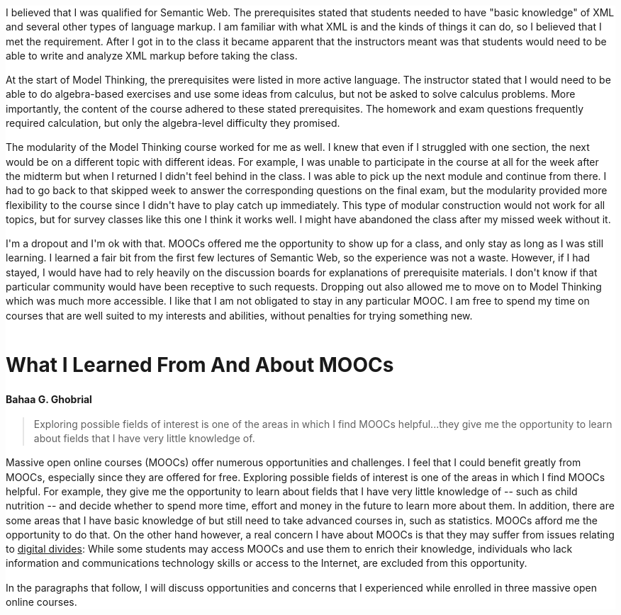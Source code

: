 I believed that I was qualified for Semantic Web. The prerequisites stated that students needed to have "basic knowledge" of XML and several other types of language markup. I am familiar with what XML is and the kinds of things it can do, so I believed that I met the requirement. After I got in to the class it became apparent that the instructors meant was that students would need to be able to write and analyze XML markup before taking the class.

At the start of Model Thinking, the prerequisites were listed in more active language. The instructor stated that I would need to be able to do algebra-based exercises and use some ideas from calculus, but not be asked to solve calculus problems. More importantly, the content of the course adhered to these stated prerequisites. The homework and exam questions frequently required calculation, but only the algebra-level difficulty they promised.

The modularity of the Model Thinking course worked for me as well. I knew that even if I struggled with one section, the next would be on a different topic with different ideas. For example, I was unable to participate in the course at all for the week after the midterm but when I returned I didn't feel behind in the class. I was able to pick up the next module and continue from there. I had to go back to that skipped week to answer the corresponding questions on the final exam, but the modularity provided more flexibility to the course since I didn't have to play catch up immediately. This type of modular construction would not work for all topics, but for survey classes like this one I think it works well. I might have abandoned the class after my missed week without it.

I'm a dropout and I'm ok with that. MOOCs offered me the opportunity to show up for a class, and only stay as long as I was still learning. I learned a fair bit from the first few lectures of Semantic Web, so the experience was not a waste. However, if I had stayed, I would have had to rely heavily on the discussion boards for explanations of prerequisite materials. I don't know if that particular community would have been receptive to such requests. Dropping out also allowed me to move on to Model Thinking which was much more accessible. I like that I am not obligated to stay in any particular MOOC.  I am free to spend my time on courses that are well suited to my interests and abilities, without penalties for trying something new.




# What I Learned From And About MOOCs #  
**Bahaa G. Ghobrial**

>Exploring possible fields of interest is one of the areas in which I find MOOCs helpful...they give me the opportunity to learn about fields that I have very little knowledge of.

Massive open online courses (MOOCs) offer numerous opportunities and challenges. I feel that I could benefit greatly from MOOCs, especially since they are offered for free. Exploring possible fields of interest is one of the areas in which I find MOOCs helpful. For example, they give me the opportunity to learn about fields that I have very little knowledge of -- such as child nutrition -- and decide whether to spend more time, effort and money in the future to learn more about them. In addition, there are some areas that I have basic knowledge of but still need to take advanced courses in, such as statistics. MOOCs afford me the opportunity to do that. On the other hand however, a real concern I have about MOOCs is that they may suffer from issues relating to [digital divides](http://pewinternet.org/Reports/2012/Digital-differences/Overview.aspx): While some students may access MOOCs and use them to enrich their knowledge, individuals who lack information and communications technology skills or access to the Internet, are excluded from this opportunity.

In the paragraphs that follow, I will discuss opportunities and concerns that I experienced while enrolled in three massive open online courses.
